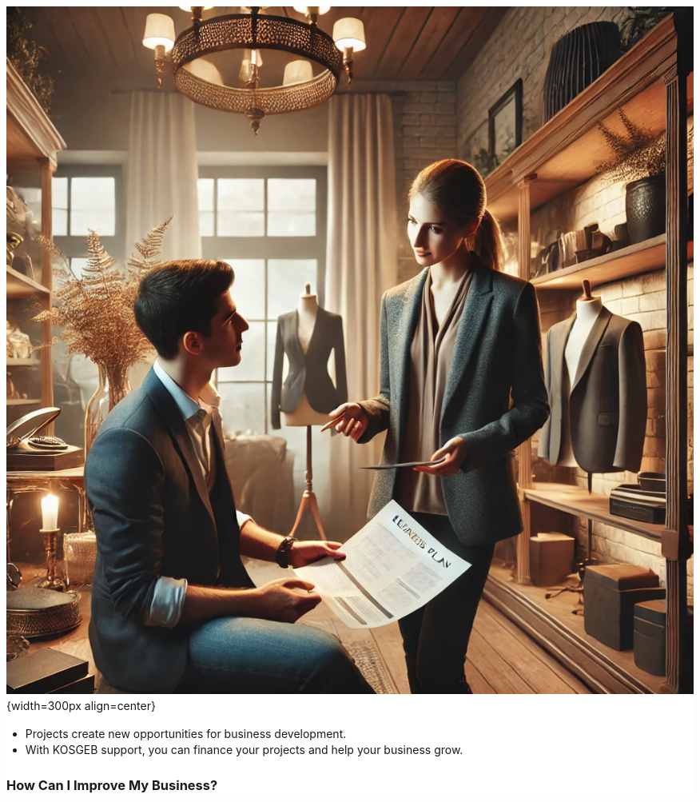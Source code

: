 ![](assets/proje-yapmanin-amaci-nedir.png){width=300px align=center}

- Projects create new opportunities for business development.
- With KOSGEB support, you can finance your projects and help your business grow.

### **How Can I Improve My Business?**
